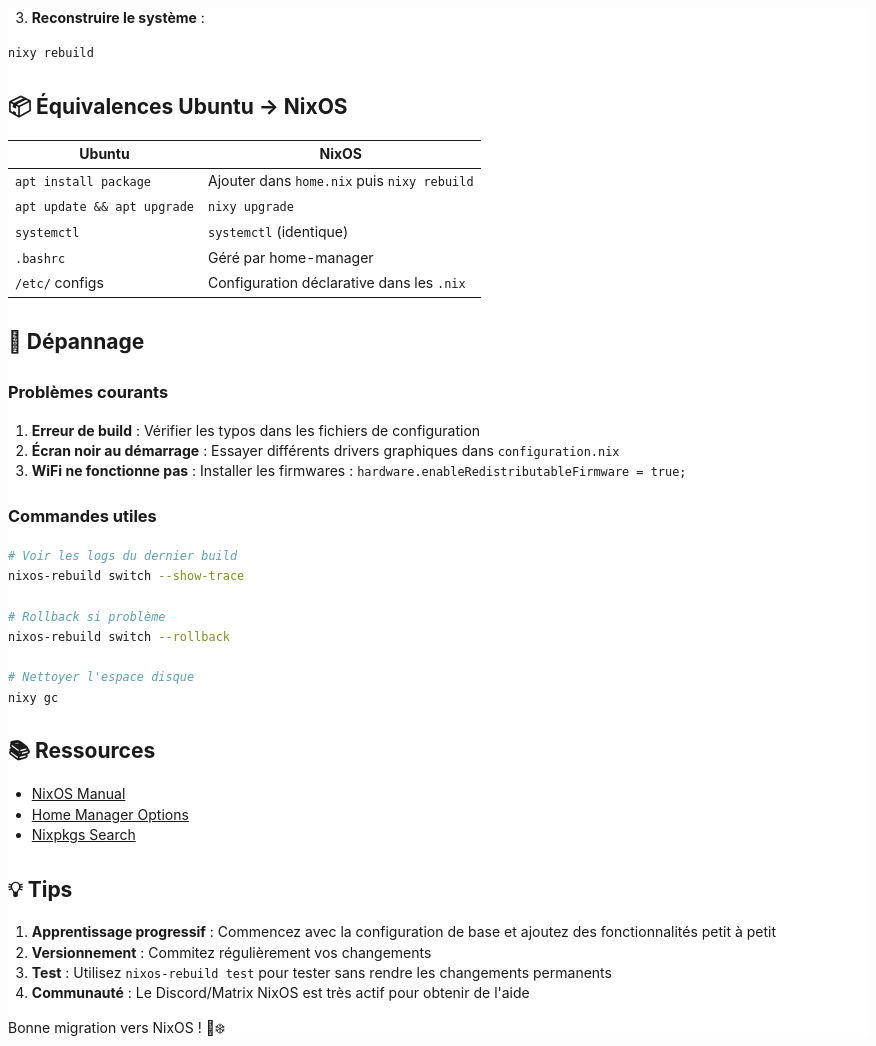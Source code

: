 3. **Reconstruire le système** :
```bash
nixy rebuild
```

## 📦 Équivalences Ubuntu → NixOS

| Ubuntu | NixOS |
|--------|-------|
| `apt install package` | Ajouter dans `home.nix` puis `nixy rebuild` |
| `apt update && apt upgrade` | `nixy upgrade` |
| `systemctl` | `systemctl` (identique) |
| `.bashrc` | Géré par home-manager |
| `/etc/` configs | Configuration déclarative dans les `.nix` |

## 🔧 Dépannage

### Problèmes courants

1. **Erreur de build** : Vérifier les typos dans les fichiers de configuration
2. **Écran noir au démarrage** : Essayer différents drivers graphiques dans `configuration.nix`
3. **WiFi ne fonctionne pas** : Installer les firmwares : `hardware.enableRedistributableFirmware = true;`

### Commandes utiles

```bash
# Voir les logs du dernier build
nixos-rebuild switch --show-trace

# Rollback si problème
nixos-rebuild switch --rollback

# Nettoyer l'espace disque
nixy gc
```

## 📚 Ressources

- [NixOS Manual](https://nixos.org/manual/nixos/stable/)
- [Home Manager Options](https://nix-community.github.io/home-manager/options.html)
- [Nixpkgs Search](https://search.nixos.org/packages)

## 💡 Tips

1. **Apprentissage progressif** : Commencez avec la configuration de base et ajoutez des fonctionnalités petit à petit
2. **Versionnement** : Commitez régulièrement vos changements
3. **Test** : Utilisez `nixos-rebuild test` pour tester sans rendre les changements permanents
4. **Communauté** : Le Discord/Matrix NixOS est très actif pour obtenir de l'aide

Bonne migration vers NixOS ! 🐧❄️